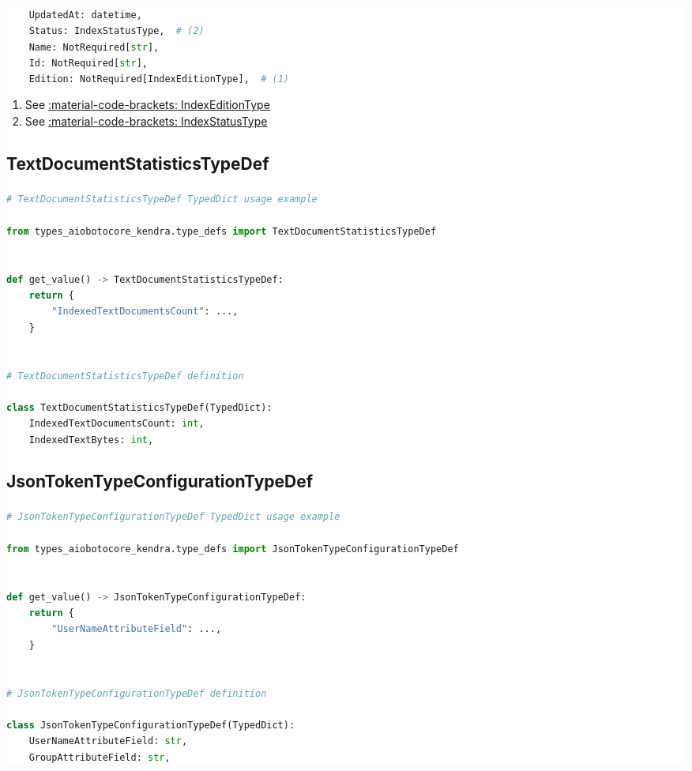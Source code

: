 ```python
    UpdatedAt: datetime,
    Status: IndexStatusType,  # (2)
    Name: NotRequired[str],
    Id: NotRequired[str],
    Edition: NotRequired[IndexEditionType],  # (1)
```

1. See [:material-code-brackets: IndexEditionType](./literals.md#indexeditiontype) 
2. See [:material-code-brackets: IndexStatusType](./literals.md#indexstatustype) 
## TextDocumentStatisticsTypeDef

```python
# TextDocumentStatisticsTypeDef TypedDict usage example

from types_aiobotocore_kendra.type_defs import TextDocumentStatisticsTypeDef


def get_value() -> TextDocumentStatisticsTypeDef:
    return {
        "IndexedTextDocumentsCount": ...,
    }


# TextDocumentStatisticsTypeDef definition

class TextDocumentStatisticsTypeDef(TypedDict):
    IndexedTextDocumentsCount: int,
    IndexedTextBytes: int,
```

## JsonTokenTypeConfigurationTypeDef

```python
# JsonTokenTypeConfigurationTypeDef TypedDict usage example

from types_aiobotocore_kendra.type_defs import JsonTokenTypeConfigurationTypeDef


def get_value() -> JsonTokenTypeConfigurationTypeDef:
    return {
        "UserNameAttributeField": ...,
    }


# JsonTokenTypeConfigurationTypeDef definition

class JsonTokenTypeConfigurationTypeDef(TypedDict):
    UserNameAttributeField: str,
    GroupAttributeField: str,
```
